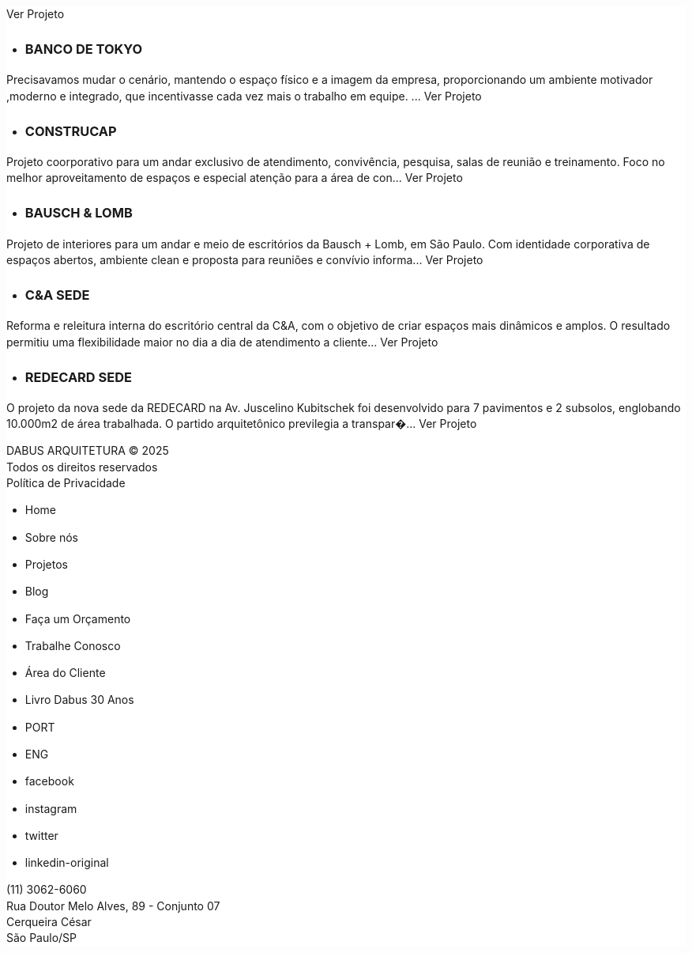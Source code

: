 Ver Projeto 
  * ### BANCO DE TOKYO
Precisavamos mudar o cenário, mantendo o espaço físico e a imagem da empresa, proporcionando um ambiente motivador ,moderno e integrado, que incentivasse cada vez mais o trabalho em equipe. ... 
Ver Projeto 
  * ### CONSTRUCAP
Projeto coorporativo para um andar exclusivo de atendimento, convivência, pesquisa, salas de reunião e treinamento. Foco no melhor aproveitamento de espaços e especial atenção para a área de con... 
Ver Projeto 
  * ### BAUSCH & LOMB
Projeto de interiores para um andar e meio de escritórios da Bausch + Lomb, em São Paulo. Com identidade corporativa de espaços abertos, ambiente clean e proposta para reuniões e convívio informa... 
Ver Projeto 
  * ### C&A SEDE
Reforma e releitura interna do escritório central da C&A, com o objetivo de criar espaços mais dinâmicos e amplos. O resultado permitiu uma flexibilidade maior no dia a dia de atendimento a cliente... 
Ver Projeto 
  * ### REDECARD SEDE
O projeto da nova sede da REDECARD na Av. Juscelino Kubitschek foi desenvolvido para 7 pavimentos e 2 subsolos, englobando 10.000m2 de área trabalhada. O partido arquitetônico previlegia a transpar�... 
Ver Projeto 


DABUS ARQUITETURA © 2025  
Todos os direitos reservados  
Política de Privacidade 
  * Home
  * Sobre nós
  * Projetos
  * Blog


  * Faça um Orçamento
  * Trabalhe Conosco
  * Área do Cliente
  * Livro Dabus 30 Anos


  * PORT
  * ENG


  * facebook
  * instagram
  * twitter
  * linkedin-original


  
(11) 3062-6060   
Rua Doutor Melo Alves, 89 - Conjunto 07   
Cerqueira César   
São Paulo/SP 
